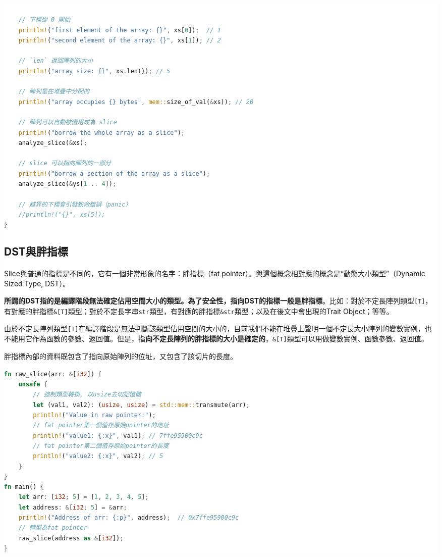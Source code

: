 ```rust

    // 下標從 0 開始
    println!("first element of the array: {}", xs[0]);  // 1
    println!("second element of the array: {}", xs[1]); // 2

    // `len` 返回陣列的大小
    println!("array size: {}", xs.len()); // 5

    // 陣列是在堆疊中分配的
    println!("array occupies {} bytes", mem::size_of_val(&xs)); // 20

    // 陣列可以自動被借用成為 slice
    println!("borrow the whole array as a slice");
    analyze_slice(&xs);

    // slice 可以指向陣列的一部分
    println!("borrow a section of the array as a slice");
    analyze_slice(&ys[1 .. 4]);

    // 越界的下標會引發致命錯誤（panic）
    //println!("{}", xs[5]);
}
```

## DST與胖指標

Slice與普通的指標是不同的，它有一個非常形象的名字：胖指標（fat pointer）。與這個概念相對應的概念是“動態大小類型”（Dynamic Sized Type, DST）。

**所謂的DST指的是編譯階段無法確定佔用空間大小的類型。為了安全性，指向DST的指標一般是胖指標**。比如：對於不定長陣列類型`[T]`，有對應的胖指標`&[T]`類型；對於不定長字串`str`類型，有對應的胖指標`&str`類型；以及在後文中會出現的Trait Object；等等。

由於不定長陣列類型`[T]`在編譯階段是無法判斷該類型佔用空間的大小的，目前我們不能在堆疊上聲明一個不定長大小陣列的變數實例，也不能用它作為函數的參數、返回值。但是，指**向不定長陣列的胖指標的大小是確定的**，`&[T]`類型可以用做變數實例、函數參數、返回值。

胖指標內部的資料既包含了指向原始陣列的位址，又包含了該切片的長度。

```rust
fn raw_slice(arr: &[i32]) {
    unsafe {
        // 強制類型轉換, 以usize去切記憶體
        let (val1, val2): (usize, usize) = std::mem::transmute(arr);
        println!("Value in raw pointer:");
        // fat pointer第一個值存原始pointer的地址
        println!("value1: {:x}", val1); // 7ffe95900c9c
        // fat pointer第二個值存原始pointer的長度
        println!("value2: {:x}", val2); // 5
    }
}
fn main() {
    let arr: [i32; 5] = [1, 2, 3, 4, 5];
    let address: &[i32; 5] = &arr;
    println!("Address of arr: {:p}", address);  // 0x7ffe95900c9c
    // 轉型為fat pointer
    raw_slice(address as &[i32]);
}
```
